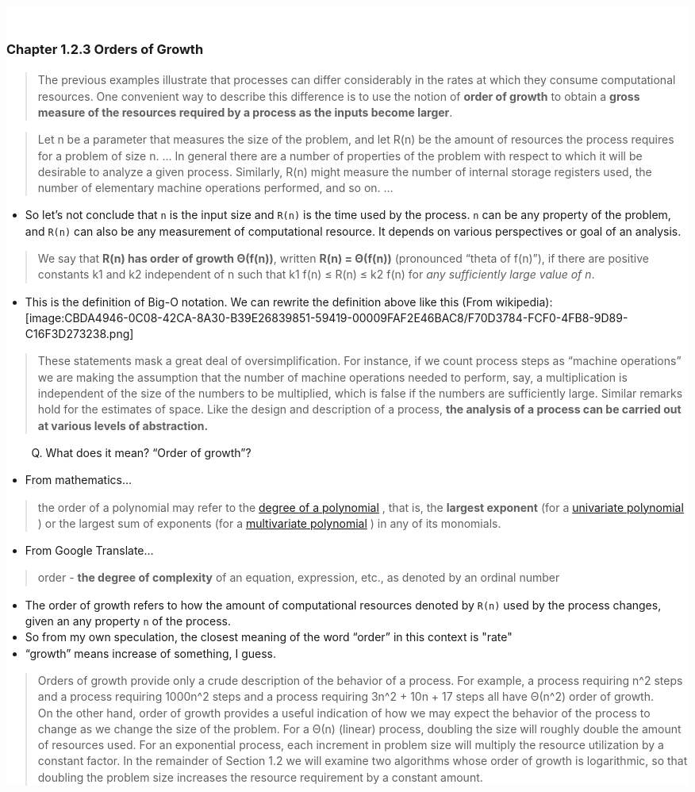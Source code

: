 ```scheme
```

<br>

### Chapter 1.2.3 Orders of Growth

> The previous examples illustrate that processes can differ considerably in the rates at which they consume computational resources. One convenient way to describe this difference is to use the notion of **order of growth** to obtain a **gross measure of the resources required by a process as the inputs become larger**.  

> Let n be a parameter that measures the size of the problem, and let R(n) be the amount of resources the process requires for a problem of size n. … In general there are a number of properties of the problem with respect to which it will be desirable to analyze a given process. Similarly, R(n) might measure the number of internal storage registers used, the number of elementary machine operations performed, and so on. …  

- So let’s not conclude that `n` is the input size and `R(n)` is the time used by the process. `n` can be any property of the problem, and `R(n)` can also be any measurement of computational resource. It depends on various perspectives or goal of an analysis.  

> We say that **R(n) has order of growth Θ(f(n))**, written **R(n) = Θ(f(n))** (pronounced “theta of f(n)”), if there are positive constants k1 and k2 independent of n such that k1 f(n) ≤ R(n) ≤ k2 f(n) for *any sufficiently large value of n*.  

- This is the definition of Big-O notation. We can rewrite the definition above like this (From wikipedia):  
[image:CBDA4946-0C08-42CA-8A30-B39E26839851-59419-00009FAF2E46BAC8/F70D3784-FCF0-4FB8-9D89-C16F3D273238.png]  

> These statements mask a great deal of oversimplification. For instance, if we count process steps as “machine operations” we are making the assumption that the number of machine operations needed to perform, say, a multiplication is independent of the size of the numbers to be multiplied, which is false if the numbers are sufficiently large. Similar remarks hold for the estimates of space. Like the design and description of a process, **the analysis of a process can be carried out at various levels of abstraction.**  

&nbsp;&nbsp;&nbsp;&nbsp;&nbsp;&nbsp;&nbsp;&nbsp;Q. What does it mean? “Order of growth”?  

- From mathematics…  
> the order of a polynomial may refer to the  [degree of a polynomial](https://en.wikipedia.org/wiki/Degree_of_a_polynomial) , that is, the **largest exponent** (for a  [univariate polynomial](https://en.wikipedia.org/wiki/Univariate_polynomial) ) or the largest sum of exponents (for a  [multivariate polynomial](https://en.wikipedia.org/wiki/Multivariate_polynomial) ) in any of its monomials.  

- From Google Translate…  
> order - **the degree of complexity** of an equation, expression, etc., as denoted by an ordinal number  

- The order of growth refers to how the amount of computational resources denoted by `R(n)` used by the process changes, given an any property `n` of the process.  
- So from my own speculation, the closest meaning of the word “order” in this context is "rate"  
- “growth” means increase of something, I guess.  

> Orders of growth provide only a crude description of the behavior of a process. For example, a process requiring n^2 steps and a process requiring 1000n^2 steps and a process requiring 3n^2 + 10n + 17 steps all have Θ(n^2) order of growth.  
> On the other hand, order of growth provides a useful indication of how we may expect the behavior of the process to change as we change the size of the problem. For a Θ(n) (linear) process, doubling the size will roughly double the amount of resources used. For an exponential process, each increment in problem size will multiply the resource utilization by a constant factor. In the remainder of Section 1.2 we will examine two algorithms whose order of growth is logarithmic, so that doubling the problem size increases the resource requirement by a constant amount.  
